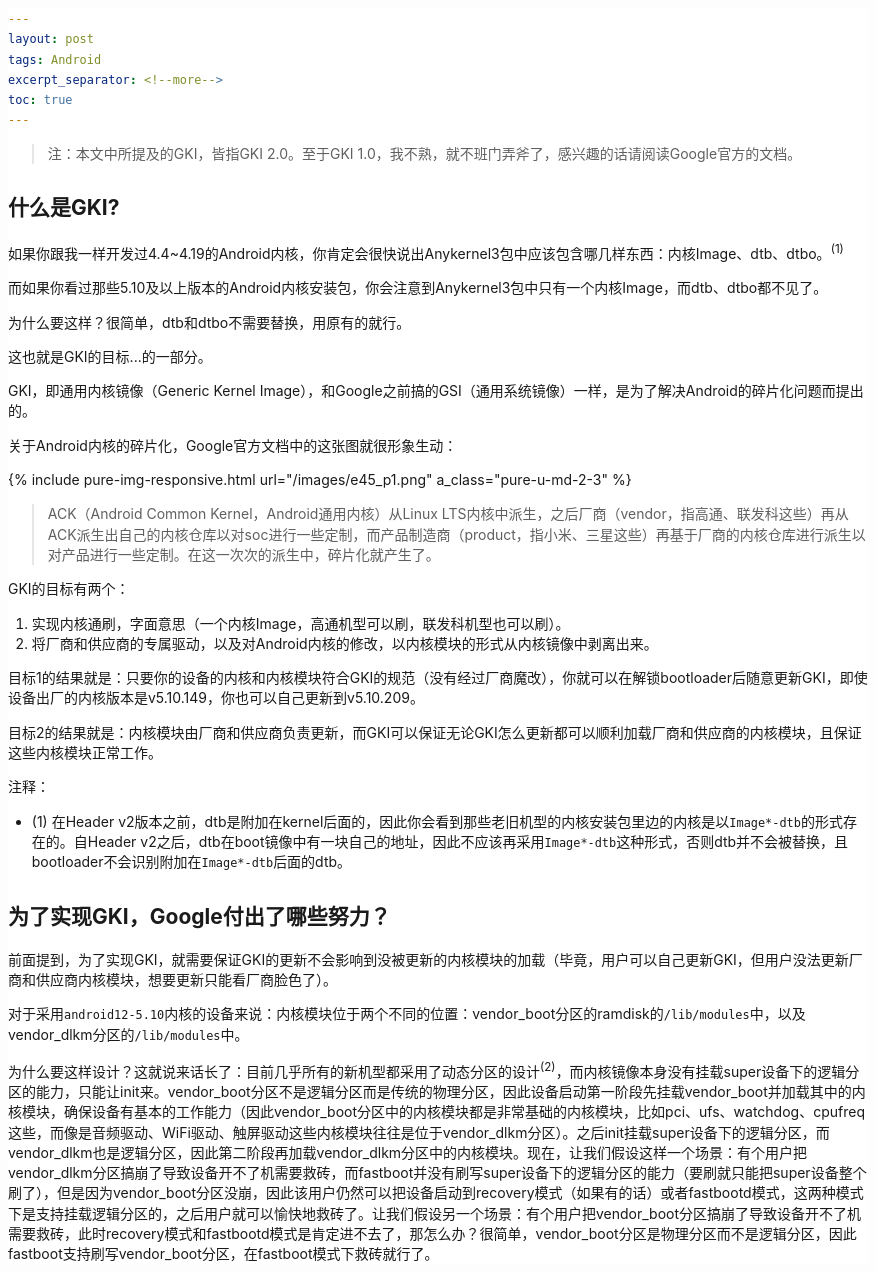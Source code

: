 ```yaml
---
layout: post
tags: Android
excerpt_separator: <!--more-->
toc: true
---
```


> 注：本文中所提及的GKI，皆指GKI 2.0。至于GKI 1.0，我不熟，就不班门弄斧了，感兴趣的话请阅读Google官方的文档。

## 什么是GKI?

如果你跟我一样开发过4.4~4.19的Android内核，你肯定会很快说出Anykernel3包中应该包含哪几样东西：内核Image、dtb、dtbo。<sup>(1)</sup>

而如果你看过那些5.10及以上版本的Android内核安装包，你会注意到Anykernel3包中只有一个内核Image，而dtb、dtbo都不见了。

为什么要这样？很简单，dtb和dtbo不需要替换，用原有的就行。

这也就是GKI的目标...的一部分。



GKI，即通用内核镜像（Generic Kernel Image），和Google之前搞的GSI（通用系统镜像）一样，是为了解决Android的碎片化问题而提出的。

关于Android内核的碎片化，Google官方文档中的这张图就很形象生动：

{% include pure-img-responsive.html url="/images/e45_p1.png" a_class="pure-u-md-2-3" %}

> ACK（Android Common Kernel，Android通用内核）从Linux LTS内核中派生，之后厂商（vendor，指高通、联发科这些）再从ACK派生出自己的内核仓库以对soc进行一些定制，而产品制造商（product，指小米、三星这些）再基于厂商的内核仓库进行派生以对产品进行一些定制。在这一次次的派生中，碎片化就产生了。

GKI的目标有两个：

1. 实现内核通刷，字面意思（一个内核Image，高通机型可以刷，联发科机型也可以刷）。
2. 将厂商和供应商的专属驱动，以及对Android内核的修改，以内核模块的形式从内核镜像中剥离出来。

目标1的结果就是：只要你的设备的内核和内核模块符合GKI的规范（没有经过厂商魔改），你就可以在解锁bootloader后随意更新GKI，即使设备出厂的内核版本是v5.10.149，你也可以自己更新到v5.10.209。

目标2的结果就是：内核模块由厂商和供应商负责更新，而GKI可以保证无论GKI怎么更新都可以顺利加载厂商和供应商的内核模块，且保证这些内核模块正常工作。

注释：
- (1) 在Header v2版本之前，dtb是附加在kernel后面的，因此你会看到那些老旧机型的内核安装包里边的内核是以`Image*-dtb`的形式存在的。自Header v2之后，dtb在boot镜像中有一块自己的地址，因此不应该再采用`Image*-dtb`这种形式，否则dtb并不会被替换，且bootloader不会识别附加在`Image*-dtb`后面的dtb。

## 为了实现GKI，Google付出了哪些努力？

前面提到，为了实现GKI，就需要保证GKI的更新不会影响到没被更新的内核模块的加载（毕竟，用户可以自己更新GKI，但用户没法更新厂商和供应商内核模块，想要更新只能看厂商脸色了）。

对于采用`android12-5.10`内核的设备来说：内核模块位于两个不同的位置：vendor_boot分区的ramdisk的`/lib/modules`中，以及vendor_dlkm分区的`/lib/modules`中。

为什么要这样设计？这就说来话长了：目前几乎所有的新机型都采用了动态分区的设计<sup>(2)</sup>，而内核镜像本身没有挂载super设备下的逻辑分区的能力，只能让init来。vendor_boot分区不是逻辑分区而是传统的物理分区，因此设备启动第一阶段先挂载vendor_boot并加载其中的内核模块，确保设备有基本的工作能力（因此vendor_boot分区中的内核模块都是非常基础的内核模块，比如pci、ufs、watchdog、cpufreq这些，而像是音频驱动、WiFi驱动、触屏驱动这些内核模块往往是位于vendor_dlkm分区）。之后init挂载super设备下的逻辑分区，而vendor_dlkm也是逻辑分区，因此第二阶段再加载vendor_dlkm分区中的内核模块。现在，让我们假设这样一个场景：有个用户把vendor_dlkm分区搞崩了导致设备开不了机需要救砖，而fastboot并没有刷写super设备下的逻辑分区的能力（要刷就只能把super设备整个刷了），但是因为vendor_boot分区没崩，因此该用户仍然可以把设备启动到recovery模式（如果有的话）或者fastbootd模式，这两种模式下是支持挂载逻辑分区的，之后用户就可以愉快地救砖了。让我们假设另一个场景：有个用户把vendor_boot分区搞崩了导致设备开不了机需要救砖，此时recovery模式和fastbootd模式是肯定进不去了，那怎么办？很简单，vendor_boot分区是物理分区而不是逻辑分区，因此fastboot支持刷写vendor_boot分区，在fastboot模式下救砖就行了。
